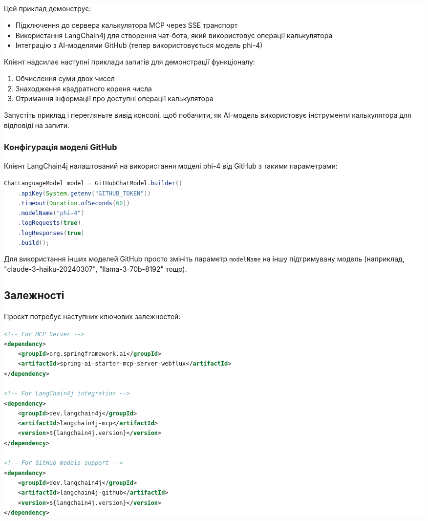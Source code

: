 Цей приклад демонструє:
- Підключення до сервера калькулятора MCP через SSE транспорт
- Використання LangChain4j для створення чат-бота, який використовує операції калькулятора
- Інтеграцію з AI-моделями GitHub (тепер використовується модель phi-4)

Клієнт надсилає наступні приклади запитів для демонстрації функціоналу:
1. Обчислення суми двох чисел
2. Знаходження квадратного кореня числа
3. Отримання інформації про доступні операції калькулятора

Запустіть приклад і перегляньте вивід консолі, щоб побачити, як AI-модель використовує інструменти калькулятора для відповіді на запити.

### Конфігурація моделі GitHub

Клієнт LangChain4j налаштований на використання моделі phi-4 від GitHub з такими параметрами:

```java
ChatLanguageModel model = GitHubChatModel.builder()
    .apiKey(System.getenv("GITHUB_TOKEN"))
    .timeout(Duration.ofSeconds(60))
    .modelName("phi-4")
    .logRequests(true)
    .logResponses(true)
    .build();
```

Для використання інших моделей GitHub просто змініть параметр `modelName` на іншу підтримувану модель (наприклад, "claude-3-haiku-20240307", "llama-3-70b-8192" тощо).

## Залежності

Проєкт потребує наступних ключових залежностей:

```xml
<!-- For MCP Server -->
<dependency>
    <groupId>org.springframework.ai</groupId>
    <artifactId>spring-ai-starter-mcp-server-webflux</artifactId>
</dependency>

<!-- For LangChain4j integration -->
<dependency>
    <groupId>dev.langchain4j</groupId>
    <artifactId>langchain4j-mcp</artifactId>
    <version>${langchain4j.version}</version>
</dependency>

<!-- For GitHub models support -->
<dependency>
    <groupId>dev.langchain4j</groupId>
    <artifactId>langchain4j-github</artifactId>
    <version>${langchain4j.version}</version>
</dependency>
```
